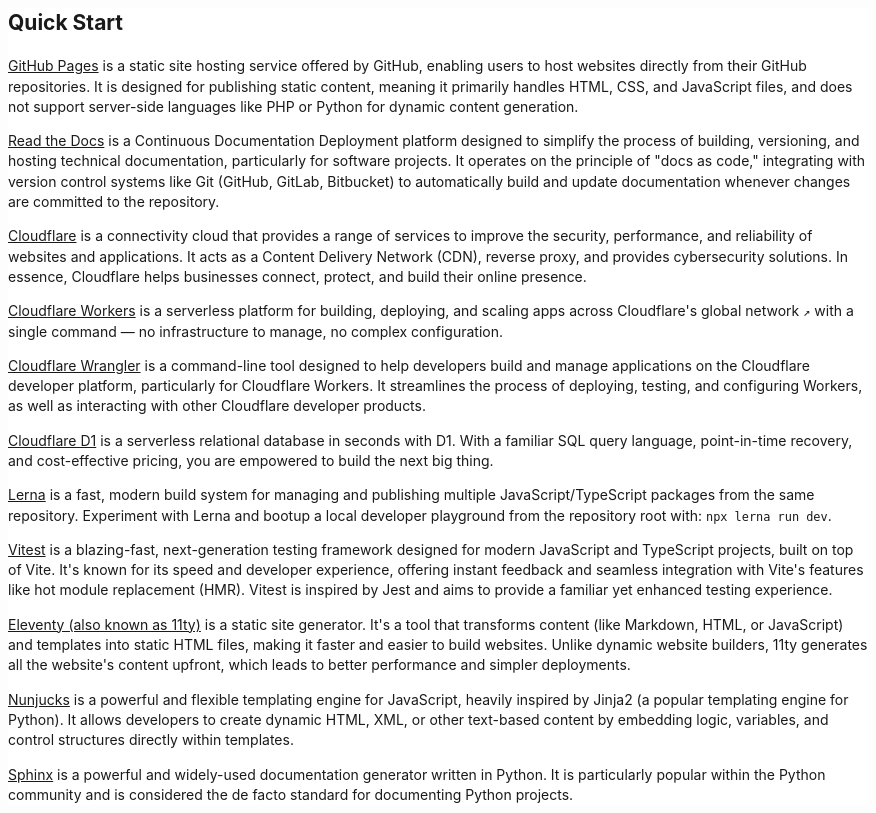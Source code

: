 ## Quick Start

[GitHub Pages](https://pages.github.com/) is a static site hosting service offered by GitHub, enabling users to host websites directly from their GitHub repositories. It is designed for publishing static content, meaning it primarily handles HTML, CSS, and JavaScript files, and does not support server-side languages like PHP or Python for dynamic content generation.

[Read the Docs](https://about.readthedocs.com/) is a Continuous Documentation Deployment platform designed to simplify the process of building, versioning, and hosting technical documentation, particularly for software projects. It operates on the principle of "docs as code," integrating with version control systems like Git (GitHub, GitLab, Bitbucket) to automatically build and update documentation whenever changes are committed to the repository.

[Cloudflare](https://www.cloudflare.com/en-au/) is a connectivity cloud that provides a range of services to improve the security, performance, and reliability of websites and applications. It acts as a Content Delivery Network (CDN), reverse proxy, and provides cybersecurity solutions. In essence, Cloudflare helps businesses connect, protect, and build their online presence.

[Cloudflare Workers](https://developers.cloudflare.com/workers/) is a serverless platform for building, deploying, and scaling apps across Cloudflare's global network `↗` with a single command — no infrastructure to manage, no complex configuration.

[Cloudflare Wrangler](https://developers.cloudflare.com/workers/wrangler/) is a command-line tool designed to help developers build and manage applications on the Cloudflare developer platform, particularly for Cloudflare Workers. It streamlines the process of deploying, testing, and configuring Workers, as well as interacting with other Cloudflare developer products.

[Cloudflare D1](https://www.cloudflare.com/en-au/developer-platform/products/d1/) is a serverless relational database in seconds with D1. With a familiar SQL query language, point-in-time recovery, and cost-effective pricing, you are empowered to build the next big thing.

[Lerna](https://lerna.js.org/) is a fast, modern build system for managing and publishing multiple JavaScript/TypeScript packages from the same repository.
Experiment with Lerna and bootup a local developer playground from the repository root with: `npx lerna run dev`.

[Vitest](https://vitest.dev/) is a blazing-fast, next-generation testing framework designed for modern JavaScript and TypeScript projects, built on top of Vite. It's known for its speed and developer experience, offering instant feedback and seamless integration with Vite's features like hot module replacement (HMR). Vitest is inspired by Jest and aims to provide a familiar yet enhanced testing experience.

[Eleventy (also known as 11ty)](https://www.11ty.dev/) is a static site generator. It's a tool that transforms content (like Markdown, HTML, or JavaScript) and templates into static HTML files, making it faster and easier to build websites. Unlike dynamic website builders, 11ty generates all the website's content upfront, which leads to better performance and simpler deployments.

[Nunjucks](https://mozilla.github.io/nunjucks/) is a powerful and flexible templating engine for JavaScript, heavily inspired by Jinja2 (a popular templating engine for Python). It allows developers to create dynamic HTML, XML, or other text-based content by embedding logic, variables, and control structures directly within templates.

[Sphinx](https://www.sphinx-doc.org/en/master/) is a powerful and widely-used documentation generator written in Python. It is particularly popular within the Python community and is considered the de facto standard for documenting Python projects.
